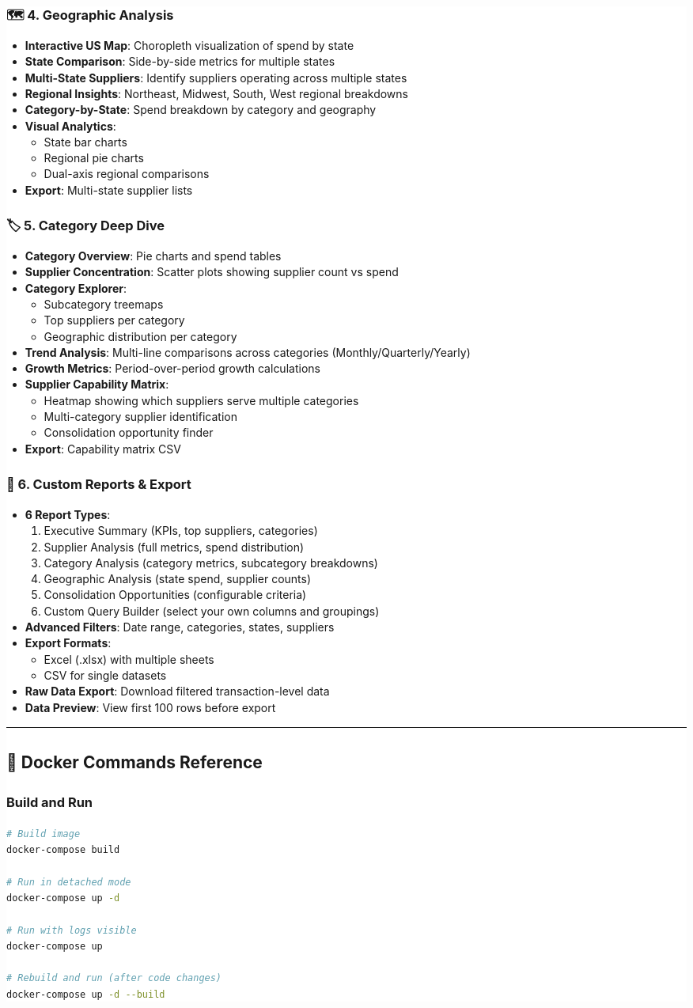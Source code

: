 ### 🗺️ 4. Geographic Analysis
- **Interactive US Map**: Choropleth visualization of spend by state
- **State Comparison**: Side-by-side metrics for multiple states
- **Multi-State Suppliers**: Identify suppliers operating across multiple states
- **Regional Insights**: Northeast, Midwest, South, West regional breakdowns
- **Category-by-State**: Spend breakdown by category and geography
- **Visual Analytics**:
  - State bar charts
  - Regional pie charts
  - Dual-axis regional comparisons
- **Export**: Multi-state supplier lists

### 🏷️ 5. Category Deep Dive
- **Category Overview**: Pie charts and spend tables
- **Supplier Concentration**: Scatter plots showing supplier count vs spend
- **Category Explorer**:
  - Subcategory treemaps
  - Top suppliers per category
  - Geographic distribution per category
- **Trend Analysis**: Multi-line comparisons across categories (Monthly/Quarterly/Yearly)
- **Growth Metrics**: Period-over-period growth calculations
- **Supplier Capability Matrix**:
  - Heatmap showing which suppliers serve multiple categories
  - Multi-category supplier identification
  - Consolidation opportunity finder
- **Export**: Capability matrix CSV

### 📄 6. Custom Reports & Export
- **6 Report Types**:
  1. Executive Summary (KPIs, top suppliers, categories)
  2. Supplier Analysis (full metrics, spend distribution)
  3. Category Analysis (category metrics, subcategory breakdowns)
  4. Geographic Analysis (state spend, supplier counts)
  5. Consolidation Opportunities (configurable criteria)
  6. Custom Query Builder (select your own columns and groupings)
- **Advanced Filters**: Date range, categories, states, suppliers
- **Export Formats**:
  - Excel (.xlsx) with multiple sheets
  - CSV for single datasets
- **Raw Data Export**: Download filtered transaction-level data
- **Data Preview**: View first 100 rows before export

---

## 🐳 Docker Commands Reference

### Build and Run
```bash
# Build image
docker-compose build

# Run in detached mode
docker-compose up -d

# Run with logs visible
docker-compose up

# Rebuild and run (after code changes)
docker-compose up -d --build
```
